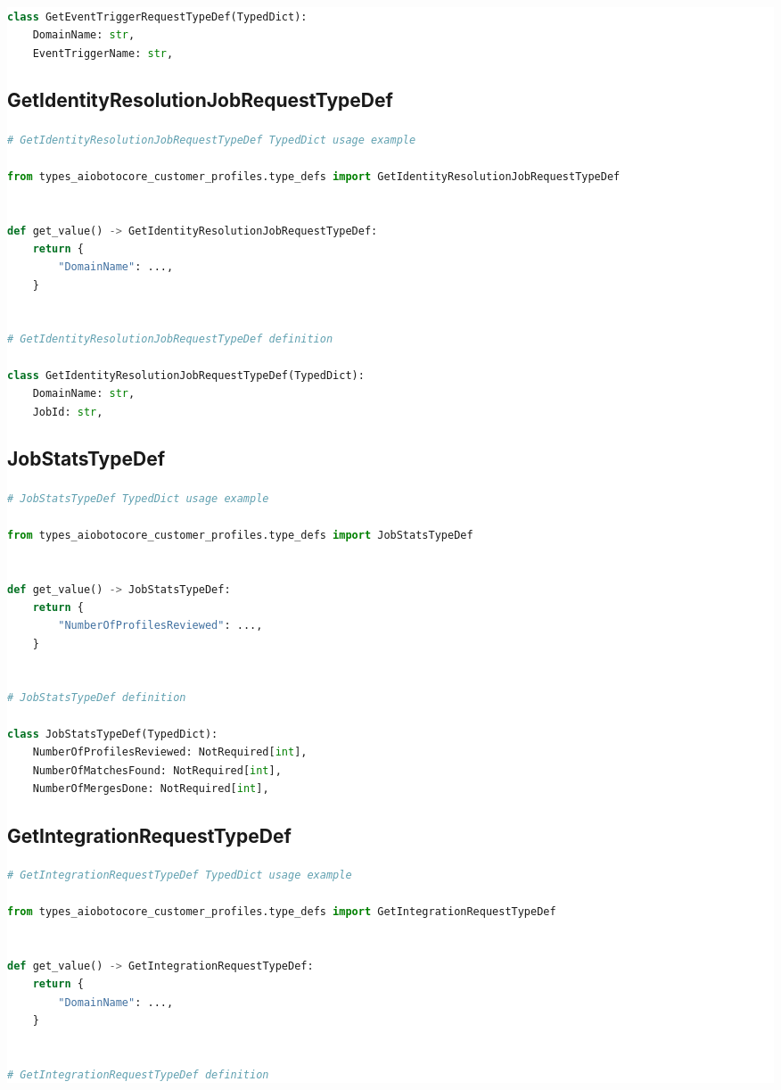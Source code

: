 ```python
class GetEventTriggerRequestTypeDef(TypedDict):
    DomainName: str,
    EventTriggerName: str,
```

## GetIdentityResolutionJobRequestTypeDef

```python
# GetIdentityResolutionJobRequestTypeDef TypedDict usage example

from types_aiobotocore_customer_profiles.type_defs import GetIdentityResolutionJobRequestTypeDef


def get_value() -> GetIdentityResolutionJobRequestTypeDef:
    return {
        "DomainName": ...,
    }


# GetIdentityResolutionJobRequestTypeDef definition

class GetIdentityResolutionJobRequestTypeDef(TypedDict):
    DomainName: str,
    JobId: str,
```

## JobStatsTypeDef

```python
# JobStatsTypeDef TypedDict usage example

from types_aiobotocore_customer_profiles.type_defs import JobStatsTypeDef


def get_value() -> JobStatsTypeDef:
    return {
        "NumberOfProfilesReviewed": ...,
    }


# JobStatsTypeDef definition

class JobStatsTypeDef(TypedDict):
    NumberOfProfilesReviewed: NotRequired[int],
    NumberOfMatchesFound: NotRequired[int],
    NumberOfMergesDone: NotRequired[int],
```

## GetIntegrationRequestTypeDef

```python
# GetIntegrationRequestTypeDef TypedDict usage example

from types_aiobotocore_customer_profiles.type_defs import GetIntegrationRequestTypeDef


def get_value() -> GetIntegrationRequestTypeDef:
    return {
        "DomainName": ...,
    }


# GetIntegrationRequestTypeDef definition
```